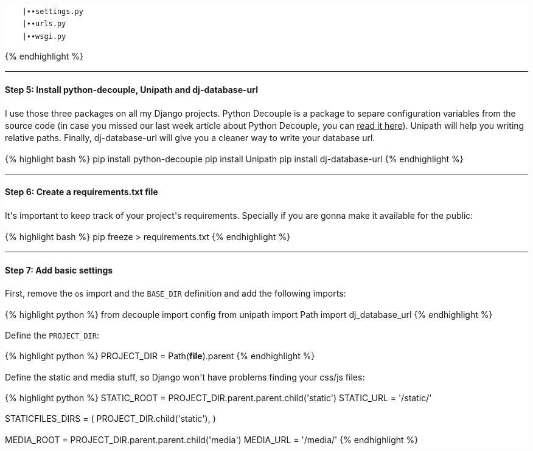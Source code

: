         |∙∙settings.py
        |∙∙urls.py
        |∙∙wsgi.py
{% endhighlight %}

***

#### Step 5: Install python-decouple, Unipath and dj-database-url

I use those three packages on all my Django projects. Python Decouple is a package to separe configuration variables from the source code (in case you missed our last week article about Python Decouple, you can [read it here][python-decouple]). Unipath will help you writing relative paths. Finally, dj-database-url will give you a cleaner way to write your database url.

{% highlight bash %}
pip install python-decouple
pip install Unipath
pip install dj-database-url
{% endhighlight %}

***

#### Step 6: Create a requirements.txt file

It's important to keep track of your project's requirements. Specially if you are gonna make it available for the public:

{% highlight bash %}
pip freeze > requirements.txt
{% endhighlight %}

***

#### Step 7: Add basic settings

First, remove the `os` import and the `BASE_DIR` definition and add the following imports:

{% highlight python %}
from decouple import config
from unipath import Path
import dj_database_url
{% endhighlight %}

Define the `PROJECT_DIR`:

{% highlight python %}
PROJECT_DIR = Path(__file__).parent
{% endhighlight %}

Define the static and media stuff, so Django won't have problems finding your css/js files:

{% highlight python %}
STATIC_ROOT = PROJECT_DIR.parent.parent.child('static')
STATIC_URL = '/static/'

STATICFILES_DIRS = (
    PROJECT_DIR.child('static'),
)

MEDIA_ROOT = PROJECT_DIR.parent.parent.child('media')
MEDIA_URL = '/media/'
{% endhighlight %}


[virtualenv]: http://docs.python-guide.org/en/latest/dev/virtualenvs/
[git]: https://git-scm.com/
[github]: https://github.com/
[python-decouple]: http://simpleisbetterthancomplex.com/2015/11/26/package-of-the-week-python-decouple.html
[python-gitignore]: https://github.com/github/gitignore/blob/master/Python.gitignore
[github-simple-skeleton]: https://github.com/sibtc/simple-django-skeleton